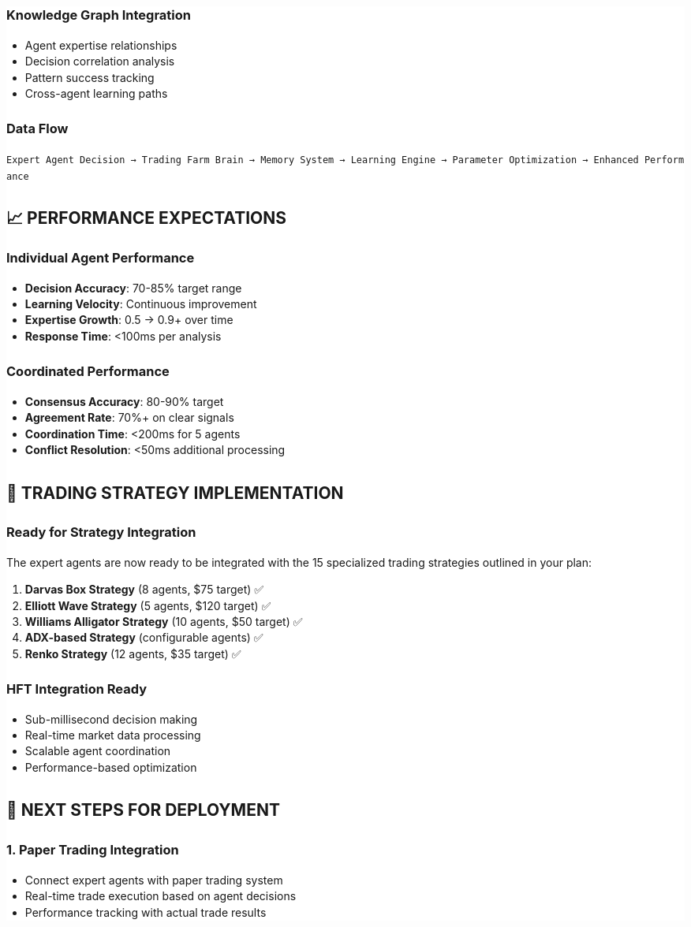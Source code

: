 ### **Knowledge Graph Integration**
- Agent expertise relationships
- Decision correlation analysis
- Pattern success tracking
- Cross-agent learning paths

### **Data Flow**
```
Expert Agent Decision → Trading Farm Brain → Memory System → Learning Engine → Parameter Optimization → Enhanced Performance
```

## 📈 **PERFORMANCE EXPECTATIONS**

### **Individual Agent Performance**
- **Decision Accuracy**: 70-85% target range
- **Learning Velocity**: Continuous improvement
- **Expertise Growth**: 0.5 → 0.9+ over time
- **Response Time**: <100ms per analysis

### **Coordinated Performance**
- **Consensus Accuracy**: 80-90% target
- **Agreement Rate**: 70%+ on clear signals
- **Coordination Time**: <200ms for 5 agents
- **Conflict Resolution**: <50ms additional processing

## 🎯 **TRADING STRATEGY IMPLEMENTATION**

### **Ready for Strategy Integration**
The expert agents are now ready to be integrated with the 15 specialized trading strategies outlined in your plan:

1. **Darvas Box Strategy** (8 agents, $75 target) ✅
2. **Elliott Wave Strategy** (5 agents, $120 target) ✅
3. **Williams Alligator Strategy** (10 agents, $50 target) ✅
4. **ADX-based Strategy** (configurable agents) ✅
5. **Renko Strategy** (12 agents, $35 target) ✅

### **HFT Integration Ready**
- Sub-millisecond decision making
- Real-time market data processing
- Scalable agent coordination
- Performance-based optimization

## 🔄 **NEXT STEPS FOR DEPLOYMENT**

### **1. Paper Trading Integration**
- Connect expert agents with paper trading system
- Real-time trade execution based on agent decisions
- Performance tracking with actual trade results
